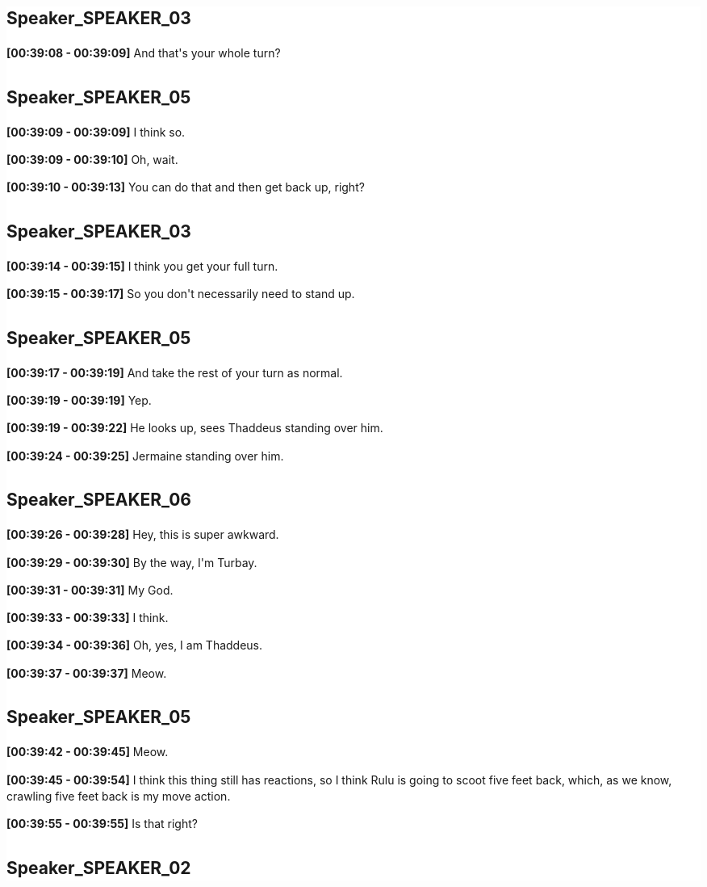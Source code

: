 
## Speaker_SPEAKER_03

**[00:39:08 - 00:39:09]** And that's your whole turn?


## Speaker_SPEAKER_05

**[00:39:09 - 00:39:09]** I think so.

**[00:39:09 - 00:39:10]** Oh, wait.

**[00:39:10 - 00:39:13]** You can do that and then get back up, right?


## Speaker_SPEAKER_03

**[00:39:14 - 00:39:15]** I think you get your full turn.

**[00:39:15 - 00:39:17]** So you don't necessarily need to stand up.


## Speaker_SPEAKER_05

**[00:39:17 - 00:39:19]** And take the rest of your turn as normal.

**[00:39:19 - 00:39:19]** Yep.

**[00:39:19 - 00:39:22]** He looks up, sees Thaddeus standing over him.

**[00:39:24 - 00:39:25]** Jermaine standing over him.


## Speaker_SPEAKER_06

**[00:39:26 - 00:39:28]** Hey, this is super awkward.

**[00:39:29 - 00:39:30]** By the way, I'm Turbay.

**[00:39:31 - 00:39:31]** My God.

**[00:39:33 - 00:39:33]** I think.

**[00:39:34 - 00:39:36]** Oh, yes, I am Thaddeus.

**[00:39:37 - 00:39:37]** Meow.


## Speaker_SPEAKER_05

**[00:39:42 - 00:39:45]** Meow.

**[00:39:45 - 00:39:54]** I think this thing still has reactions, so I think Rulu is going to scoot five feet back, which, as we know, crawling five feet back is my move action.

**[00:39:55 - 00:39:55]** Is that right?


## Speaker_SPEAKER_02
